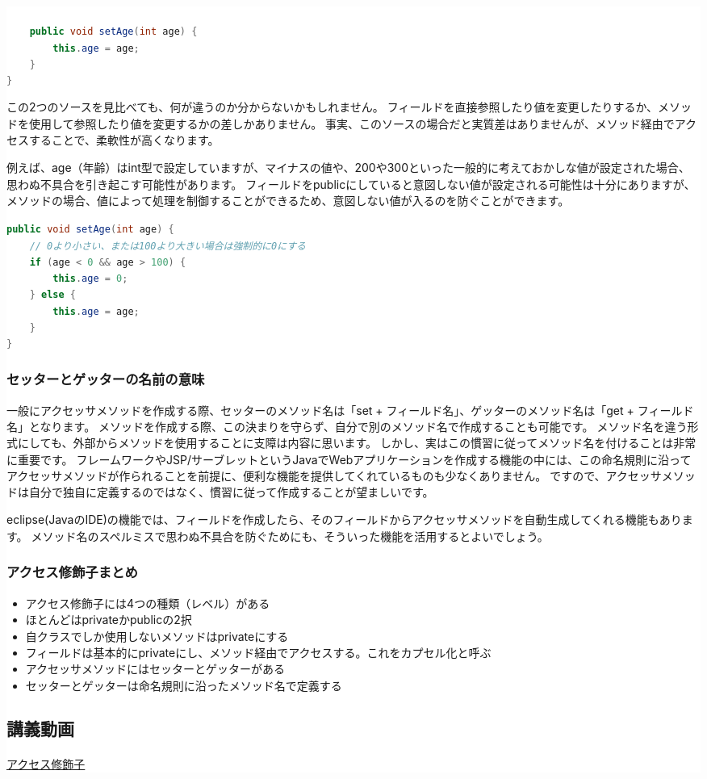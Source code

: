 ```java

    public void setAge(int age) {
        this.age = age;
    }
}
```

この2つのソースを見比べても、何が違うのか分からないかもしれません。
フィールドを直接参照したり値を変更したりするか、メソッドを使用して参照したり値を変更するかの差しかありません。
事実、このソースの場合だと実質差はありませんが、メソッド経由でアクセスすることで、柔軟性が高くなります。

例えば、age（年齢）はint型で設定していますが、マイナスの値や、200や300といった一般的に考えておかしな値が設定された場合、思わぬ不具合を引き起こす可能性があります。
フィールドをpublicにしていると意図しない値が設定される可能性は十分にありますが、メソッドの場合、値によって処理を制御することができるため、意図しない値が入るのを防ぐことができます。

```java
public void setAge(int age) {
    // 0より小さい、または100より大きい場合は強制的に0にする
    if (age < 0 && age > 100) {
        this.age = 0;
    } else {
        this.age = age;
    }
}
```

### セッターとゲッターの名前の意味

一般にアクセッサメソッドを作成する際、セッターのメソッド名は「set + フィールド名」、ゲッターのメソッド名は「get + フィールド名」となります。
メソッドを作成する際、この決まりを守らず、自分で別のメソッド名で作成することも可能です。
メソッド名を違う形式にしても、外部からメソッドを使用することに支障は内容に思います。
しかし、実はこの慣習に従ってメソッド名を付けることは非常に重要です。
フレームワークやJSP/サーブレットというJavaでWebアプリケーションを作成する機能の中には、この命名規則に沿ってアクセッサメソッドが作られることを前提に、便利な機能を提供してくれているものも少なくありません。
ですので、アクセッサメソッドは自分で独自に定義するのではなく、慣習に従って作成することが望ましいです。

eclipse(JavaのIDE)の機能では、フィールドを作成したら、そのフィールドからアクセッサメソッドを自動生成してくれる機能もあります。
メソッド名のスペルミスで思わぬ不具合を防ぐためにも、そういった機能を活用するとよいでしょう。

### アクセス修飾子まとめ

- アクセス修飾子には4つの種類（レベル）がある
- ほとんどはprivateかpublicの2択
- 自クラスでしか使用しないメソッドはprivateにする
- フィールドは基本的にprivateにし、メソッド経由でアクセスする。これをカプセル化と呼ぶ
- アクセッサメソッドにはセッターとゲッターがある
- セッターとゲッターは命名規則に沿ったメソッド名で定義する

## 講義動画

[アクセス修飾子](https://youtu.be/JuaVIHC3CMg)
